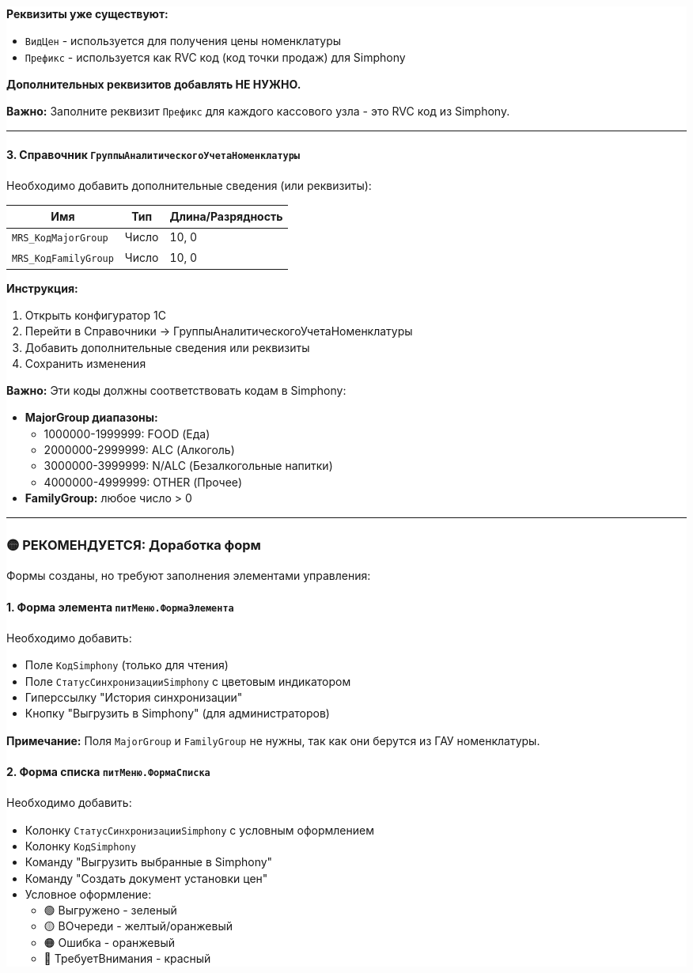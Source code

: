**Реквизиты уже существуют:**
- `ВидЦен` - используется для получения цены номенклатуры
- `Префикс` - используется как RVC код (код точки продаж) для Simphony

**Дополнительных реквизитов добавлять НЕ НУЖНО.**

**Важно:** Заполните реквизит `Префикс` для каждого кассового узла - это RVC код из Simphony.

---

#### 3. Справочник `ГруппыАналитическогоУчетаНоменклатуры`

Необходимо добавить дополнительные сведения (или реквизиты):

| Имя | Тип | Длина/Разрядность |
|-----|-----|-------------------|
| `MRS_КодMajorGroup` | Число | 10, 0 |
| `MRS_КодFamilyGroup` | Число | 10, 0 |

**Инструкция:**
1. Открыть конфигуратор 1С
2. Перейти в Справочники → ГруппыАналитическогоУчетаНоменклатуры
3. Добавить дополнительные сведения или реквизиты
4. Сохранить изменения

**Важно:** Эти коды должны соответствовать кодам в Simphony:
- **MajorGroup диапазоны:**
  - 1000000-1999999: FOOD (Еда)
  - 2000000-2999999: ALC (Алкоголь)
  - 3000000-3999999: N/ALC (Безалкогольные напитки)
  - 4000000-4999999: OTHER (Прочее)
- **FamilyGroup:** любое число > 0

---

### 🟡 РЕКОМЕНДУЕТСЯ: Доработка форм

Формы созданы, но требуют заполнения элементами управления:

#### 1. Форма элемента `питМеню.ФормаЭлемента`

Необходимо добавить:
- Поле `КодSimphony` (только для чтения)
- Поле `СтатусСинхронизацииSimphony` с цветовым индикатором
- Гиперссылку "История синхронизации"
- Кнопку "Выгрузить в Simphony" (для администраторов)

**Примечание:** Поля `MajorGroup` и `FamilyGroup` не нужны, так как они берутся из ГАУ номенклатуры.

#### 2. Форма списка `питМеню.ФормаСписка`

Необходимо добавить:
- Колонку `СтатусСинхронизацииSimphony` с условным оформлением
- Колонку `КодSimphony`
- Команду "Выгрузить выбранные в Simphony"
- Команду "Создать документ установки цен"
- Условное оформление:
  - 🟢 Выгружено - зеленый
  - 🟡 ВОчереди - желтый/оранжевый
  - 🟠 Ошибка - оранжевый
  - 🔴 ТребуетВнимания - красный
